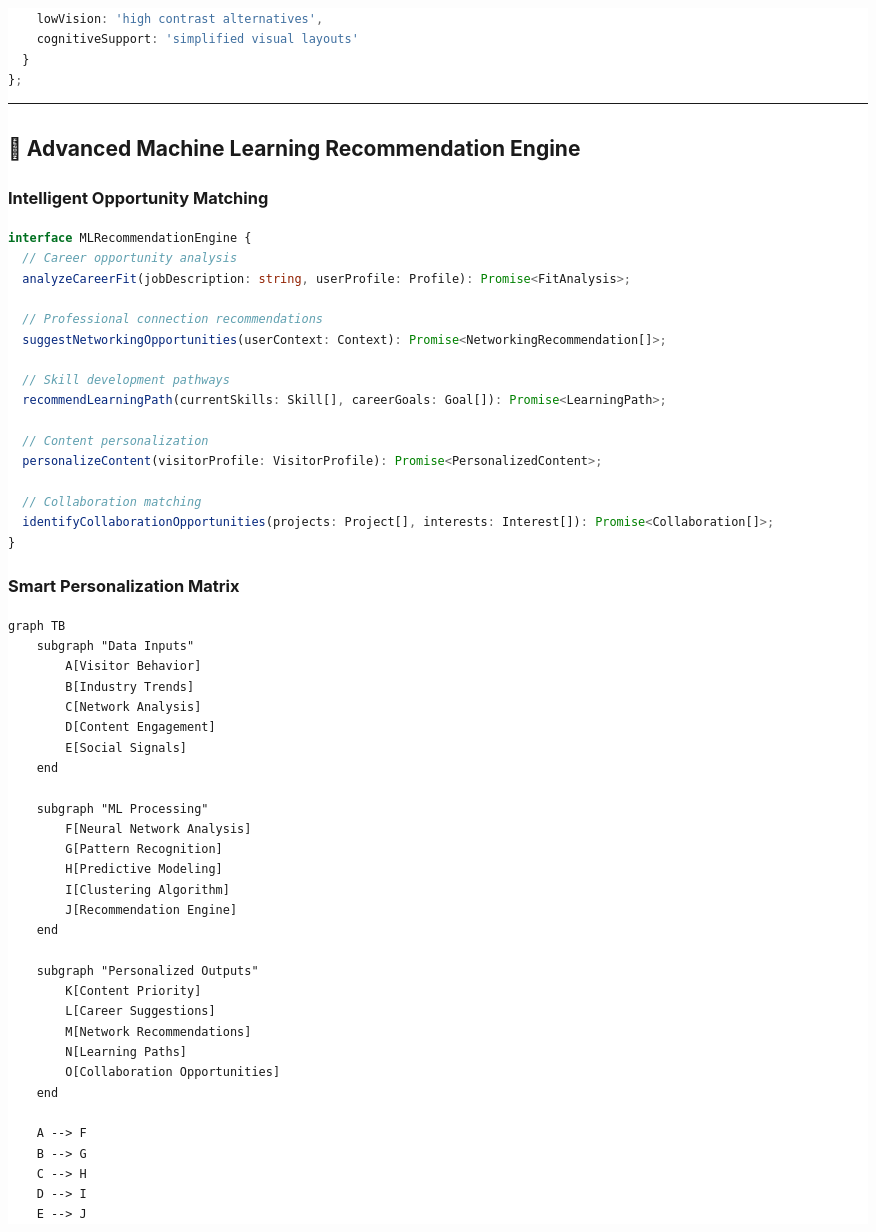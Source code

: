 ```javascript
    lowVision: 'high contrast alternatives',
    cognitiveSupport: 'simplified visual layouts'
  }
};
```

---

## 🧠 Advanced Machine Learning Recommendation Engine

### **Intelligent Opportunity Matching**
```typescript
interface MLRecommendationEngine {
  // Career opportunity analysis
  analyzeCareerFit(jobDescription: string, userProfile: Profile): Promise<FitAnalysis>;
  
  // Professional connection recommendations
  suggestNetworkingOpportunities(userContext: Context): Promise<NetworkingRecommendation[]>;
  
  // Skill development pathways
  recommendLearningPath(currentSkills: Skill[], careerGoals: Goal[]): Promise<LearningPath>;
  
  // Content personalization
  personalizeContent(visitorProfile: VisitorProfile): Promise<PersonalizedContent>;
  
  // Collaboration matching
  identifyCollaborationOpportunities(projects: Project[], interests: Interest[]): Promise<Collaboration[]>;
}
```

### **Smart Personalization Matrix**
```mermaid
graph TB
    subgraph "Data Inputs"
        A[Visitor Behavior]
        B[Industry Trends]
        C[Network Analysis]
        D[Content Engagement]
        E[Social Signals]
    end
    
    subgraph "ML Processing"
        F[Neural Network Analysis]
        G[Pattern Recognition]
        H[Predictive Modeling]
        I[Clustering Algorithm]
        J[Recommendation Engine]
    end
    
    subgraph "Personalized Outputs"
        K[Content Priority]
        L[Career Suggestions]
        M[Network Recommendations]
        N[Learning Paths]
        O[Collaboration Opportunities]
    end
    
    A --> F
    B --> G
    C --> H
    D --> I
    E --> J
```